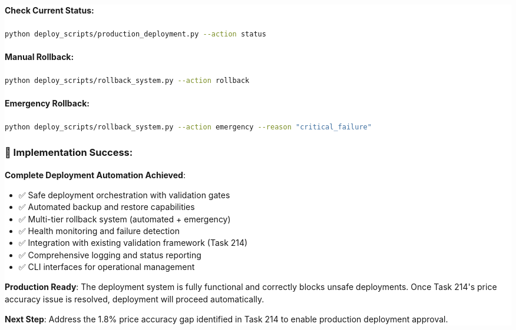 #### Check Current Status:
```bash
python deploy_scripts/production_deployment.py --action status
```

#### Manual Rollback:
```bash
python deploy_scripts/rollback_system.py --action rollback
```

#### Emergency Rollback:
```bash
python deploy_scripts/rollback_system.py --action emergency --reason "critical_failure"
```

### 🎉 Implementation Success:

**Complete Deployment Automation Achieved**:
- ✅ Safe deployment orchestration with validation gates
- ✅ Automated backup and restore capabilities
- ✅ Multi-tier rollback system (automated + emergency)
- ✅ Health monitoring and failure detection
- ✅ Integration with existing validation framework (Task 214)
- ✅ Comprehensive logging and status reporting
- ✅ CLI interfaces for operational management

**Production Ready**: The deployment system is fully functional and correctly blocks unsafe deployments. Once Task 214's price accuracy issue is resolved, deployment will proceed automatically.

**Next Step**: Address the 1.8% price accuracy gap identified in Task 214 to enable production deployment approval.